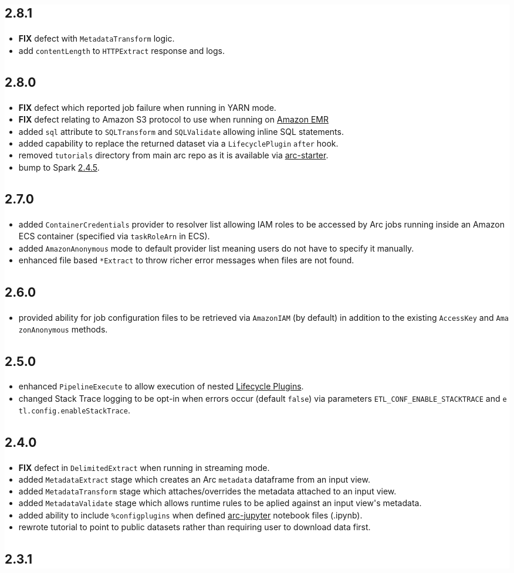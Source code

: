 ## 2.8.1

- **FIX** defect with `MetadataTransform` logic.
- add `contentLength` to `HTTPExtract` response and logs.

## 2.8.0

- **FIX** defect which reported job failure when running in YARN mode.
- **FIX** defect relating to Amazon S3 protocol to use when running on [Amazon EMR](https://docs.aws.amazon.com/emr/latest/ManagementGuide/emr-plan-file-systems.html)
- added  `sql` attribute to `SQLTransform` and `SQLValidate` allowing inline SQL statements.
- added capability to replace the returned dataset via a `LifecyclePlugin` `after` hook.
- removed `tutorials` directory from main arc repo as it is available via [arc-starter](https://github.com/tripl-ai/arc-starter).
- bump to Spark [2.4.5](https://spark.apache.org/releases/spark-release-2-4-5.html).

## 2.7.0

- added `ContainerCredentials` provider to resolver list allowing IAM roles to be accessed by Arc jobs running inside an Amazon ECS container (specified via `taskRoleArn` in ECS).
- added `AmazonAnonymous` mode to default provider list meaning users do not have to specify it manually.
- enhanced file based `*Extract` to throw richer error messages when files are not found.

## 2.6.0

- provided ability for job configuration files to be retrieved via `AmazonIAM` (by default) in addition to the existing `AccessKey` and `AmazonAnonymous` methods.

## 2.5.0

- enhanced `PipelineExecute` to allow execution of nested [Lifecycle Plugins](https://arc.tripl.ai/plugins/#lifecycle-plugins).
- changed Stack Trace logging to be opt-in when errors occur (default `false`) via parameters `ETL_CONF_ENABLE_STACKTRACE` and `etl.config.enableStackTrace`.

## 2.4.0

- **FIX** defect in `DelimitedExtract` when running in streaming mode.
- added `MetadataExtract` stage which creates an Arc `metadata` dataframe from an input view.
- added `MetadataTransform` stage which attaches/overrides the metadata attached to an input view.
- added `MetadataValidate` stage which allows runtime rules to be aplied against an input view's metadata.
- added ability to include `%configplugins` when defined [arc-jupyter](https://github.com/tripl-ai/arc-jupyter) notebook files (.ipynb).
- rewrote tutorial to point to public datasets rather than requiring user to download data first.

## 2.3.1
